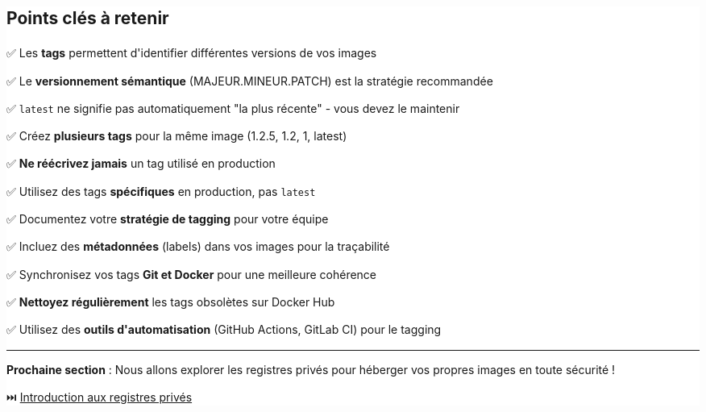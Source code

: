 ## Points clés à retenir

✅ Les **tags** permettent d'identifier différentes versions de vos images

✅ Le **versionnement sémantique** (MAJEUR.MINEUR.PATCH) est la stratégie recommandée

✅ `latest` ne signifie pas automatiquement "la plus récente" - vous devez le maintenir

✅ Créez **plusieurs tags** pour la même image (1.2.5, 1.2, 1, latest)

✅ **Ne réécrivez jamais** un tag utilisé en production

✅ Utilisez des tags **spécifiques** en production, pas `latest`

✅ Documentez votre **stratégie de tagging** pour votre équipe

✅ Incluez des **métadonnées** (labels) dans vos images pour la traçabilité

✅ Synchronisez vos tags **Git et Docker** pour une meilleure cohérence

✅ **Nettoyez régulièrement** les tags obsolètes sur Docker Hub

✅ Utilisez des **outils d'automatisation** (GitHub Actions, GitLab CI) pour le tagging

---

**Prochaine section** : Nous allons explorer les registres privés pour héberger vos propres images en toute sécurité !

⏭️ [Introduction aux registres privés](/09-gestion-des-registres/03-introduction-aux-registres-prives.md)
